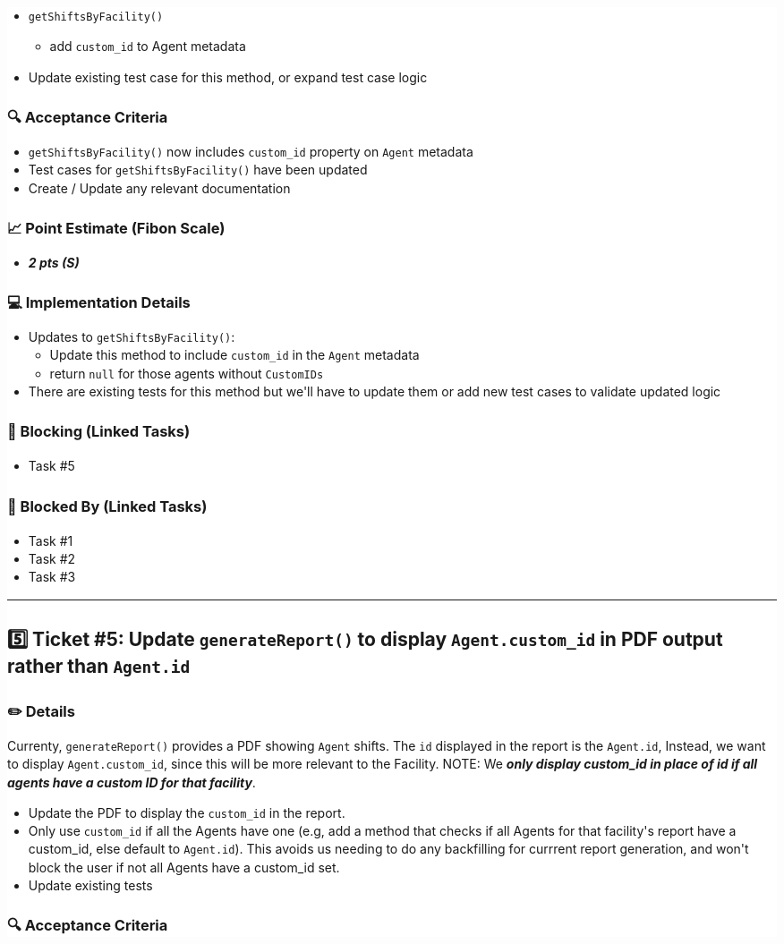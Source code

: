 - `getShiftsByFacility()`

  - add `custom_id` to Agent metadata

- Update existing test case for this method, or expand test case logic

### 🔍 Acceptance Criteria

- `getShiftsByFacility()` now includes `custom_id` property on `Agent` metadata
- Test cases for `getShiftsByFacility()` have been updated
- Create / Update any relevant documentation

### 📈 Point Estimate (Fibon Scale)

- ***2 pts (S)***

### 💻 Implementation Details

- Updates to `getShiftsByFacility()`:
  - Update this method to include `custom_id` in the `Agent` metadata
  - return `null` for those agents without `CustomIDs`
- There are existing tests for this method but we'll have to update them or add new test cases to validate updated logic

### 🔗 Blocking (Linked Tasks)

- Task #5

### 🔗 Blocked By (Linked Tasks)

- Task #1
- Task #2
- Task #3

***

## 5️⃣ Ticket #5: Update `generateReport()` to display `Agent.custom_id` in PDF output rather than `Agent.id`

### ✏️ Details

Currenty, `generateReport()` provides a PDF showing `Agent` shifts. The `id` displayed in the report is the `Agent.id`, Instead, we want to display `Agent.custom_id`, since this will be more relevant to the Facility. NOTE: We ***only display custom_id in place of id if all agents have a custom ID for that facility***. 

- Update the PDF to display the `custom_id` in the report.
- Only use `custom_id` if all the Agents have one (e.g, add a method that checks if all Agents for that facility's report have a custom_id, else default to `Agent.id`). This avoids us needing to do any backfilling for currrent report generation, and won't block the user if not all Agents have a custom_id set.
- Update existing tests

### 🔍 Acceptance Criteria

